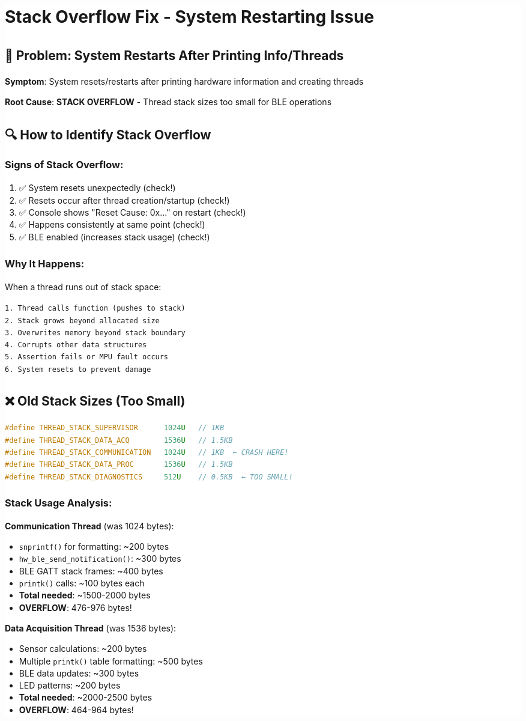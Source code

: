 # Stack Overflow Fix - System Restarting Issue

## 🚨 Problem: System Restarts After Printing Info/Threads

**Symptom**: System resets/restarts after printing hardware information and creating threads

**Root Cause**: **STACK OVERFLOW** - Thread stack sizes too small for BLE operations

## 🔍 How to Identify Stack Overflow

### Signs of Stack Overflow:
1. ✅ System resets unexpectedly (check!)
2. ✅ Resets occur after thread creation/startup (check!)
3. ✅ Console shows "Reset Cause: 0x..." on restart (check!)
4. ✅ Happens consistently at same point (check!)
5. ✅ BLE enabled (increases stack usage) (check!)

### Why It Happens:

When a thread runs out of stack space:
```
1. Thread calls function (pushes to stack)
2. Stack grows beyond allocated size
3. Overwrites memory beyond stack boundary
4. Corrupts other data structures
5. Assertion fails or MPU fault occurs
6. System resets to prevent damage
```

## ❌ Old Stack Sizes (Too Small)

```c
#define THREAD_STACK_SUPERVISOR      1024U   // 1KB
#define THREAD_STACK_DATA_ACQ        1536U   // 1.5KB
#define THREAD_STACK_COMMUNICATION   1024U   // 1KB  ← CRASH HERE!
#define THREAD_STACK_DATA_PROC       1536U   // 1.5KB
#define THREAD_STACK_DIAGNOSTICS     512U    // 0.5KB  ← TOO SMALL!
```

### Stack Usage Analysis:

**Communication Thread** (was 1024 bytes):
- `snprintf()` for formatting: ~200 bytes
- `hw_ble_send_notification()`: ~300 bytes
- BLE GATT stack frames: ~400 bytes
- `printk()` calls: ~100 bytes each
- **Total needed**: ~1500-2000 bytes
- **OVERFLOW**: 476-976 bytes!

**Data Acquisition Thread** (was 1536 bytes):
- Sensor calculations: ~200 bytes
- Multiple `printk()` table formatting: ~500 bytes
- BLE data updates: ~300 bytes
- LED patterns: ~200 bytes
- **Total needed**: ~2000-2500 bytes
- **OVERFLOW**: 464-964 bytes!
